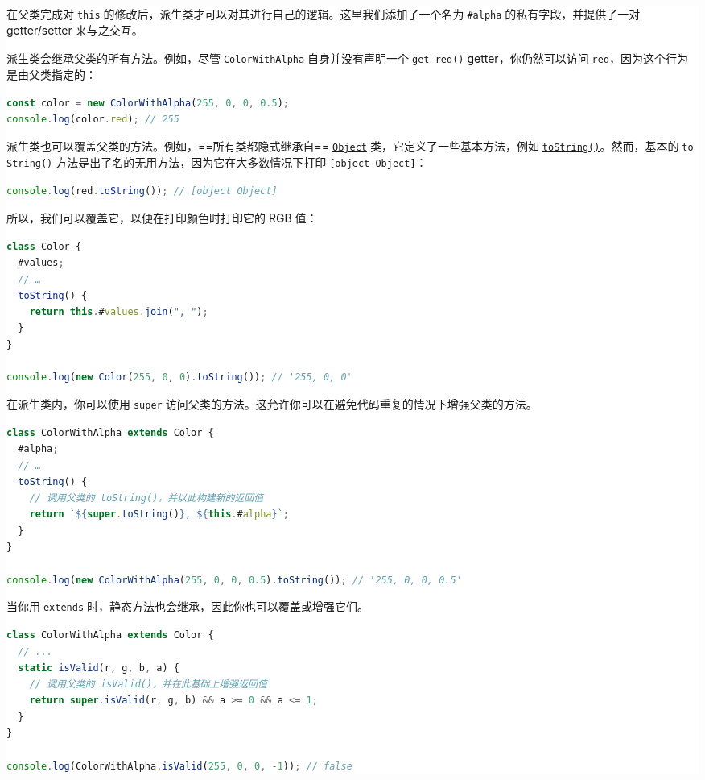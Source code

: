 在父类完成对 `this` 的修改后，派生类才可以对其进行自己的逻辑。这里我们添加了一个名为 `#alpha` 的私有字段，并提供了一对 getter/setter 来与之交互。

派生类会继承父类的所有方法。例如，尽管 `ColorWithAlpha` 自身并没有声明一个 `get red()` getter，你仍然可以访问 `red`，因为这个行为是由父类指定的：
```js
const color = new ColorWithAlpha(255, 0, 0, 0.5);
console.log(color.red); // 255
```

派生类也可以覆盖父类的方法。例如，==所有类都隐式继承自== [`Object`](https://developer.mozilla.org/zh-CN/docs/Web/JavaScript/Reference/Global_Objects/Object) 类，它定义了一些基本方法，例如 [`toString()`](https://developer.mozilla.org/zh-CN/docs/Web/JavaScript/Reference/Global_Objects/Object/toString)。然而，基本的 `toString()` 方法是出了名的无用方法，因为它在大多数情况下打印 `[object Object]`：
```js
console.log(red.toString()); // [object Object]
```

所以，我们可以覆盖它，以便在打印颜色时打印它的 RGB 值：
```js
class Color {
  #values;
  // …
  toString() {
    return this.#values.join(", ");
  }
}

console.log(new Color(255, 0, 0).toString()); // '255, 0, 0'
```

在派生类内，你可以使用 `super` 访问父类的方法。这允许你可以在避免代码重复的情况下增强父类的方法。
```js
class ColorWithAlpha extends Color {
  #alpha;
  // …
  toString() {
    // 调用父类的 toString()，并以此构建新的返回值
    return `${super.toString()}, ${this.#alpha}`;
  }
}

console.log(new ColorWithAlpha(255, 0, 0, 0.5).toString()); // '255, 0, 0, 0.5'
```

当你用 `extends` 时，静态方法也会继承，因此你也可以覆盖或增强它们。
```js
class ColorWithAlpha extends Color {
  // ...
  static isValid(r, g, b, a) {
    // 调用父类的 isValid()，并在此基础上增强返回值
    return super.isValid(r, g, b) && a >= 0 && a <= 1;
  }
}

console.log(ColorWithAlpha.isValid(255, 0, 0, -1)); // false
```
